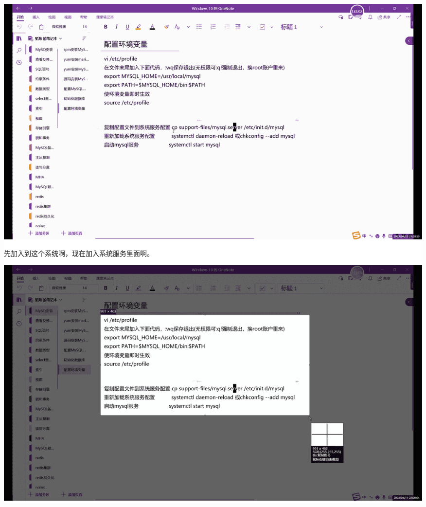 ![](img/374667def8ff2c778c20409691cecdad_19.png)

先加入到这个系统啊，现在加入系统服务里面啊。

![](img/374667def8ff2c778c20409691cecdad_21.png)

